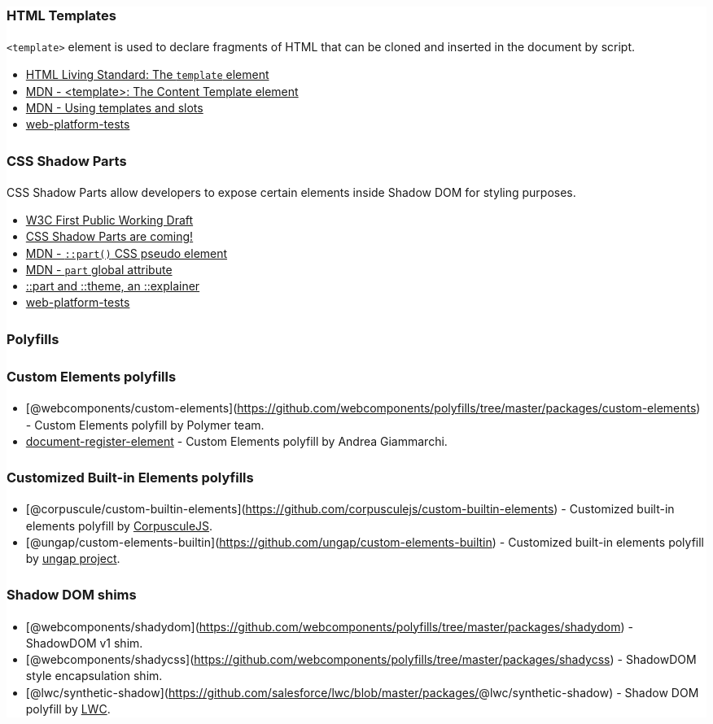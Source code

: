 ### HTML Templates

`<template>` element is used to declare fragments of HTML that can be cloned and inserted in the document by script.

-   [HTML Living Standard: The `template` element](https://html.spec.whatwg.org/multipage/scripting.html#the-template-element)
-   [MDN - &lt;template&gt;: The Content Template element](https://developer.mozilla.org/en-US/docs/Web/HTML/Element/template)
-   [MDN - Using templates and slots](https://developer.mozilla.org/en-US/docs/Web/Web_Components/Using_templates_and_slots)
-   [web-platform-tests](https://github.com/web-platform-tests/wpt/tree/master/html/semantics/scripting-1/the-template-element)

### CSS Shadow Parts

CSS Shadow Parts allow developers to expose certain elements inside Shadow DOM for styling purposes.

-   [W3C First Public Working Draft](https://www.w3.org/TR/css-shadow-parts-1/)
-   [CSS Shadow Parts are coming!](https://dev.to/webpadawan/css-shadow-parts-are-coming-mi5)
-   [MDN - `::part()` CSS pseudo element](https://developer.mozilla.org/en-US/docs/Web/CSS/::part)
-   [MDN - `part` global attribute](https://developer.mozilla.org/en-US/docs/Web/HTML/Global_attributes/part)
-   [::part and ::theme, an ::explainer](https://meowni.ca/posts/part-theme-explainer/)
-   [web-platform-tests](https://github.com/web-platform-tests/wpt/tree/master/css/css-shadow-parts)

### Polyfills

### Custom Elements polyfills

-   <span class="citation" data-cites="webcomponents/custom-elements">\[@webcomponents/custom-elements\]</span>(https://github.com/webcomponents/polyfills/tree/master/packages/custom-elements) - Custom Elements polyfill by Polymer team.
-   [document-register-element](https://github.com/WebReflection/document-register-element) - Custom Elements polyfill by Andrea Giammarchi.

### Customized Built-in Elements polyfills

-   <span class="citation" data-cites="corpuscule/custom-builtin-elements">\[@corpuscule/custom-builtin-elements\]</span>(https://github.com/corpusculejs/custom-builtin-elements) - Customized built-in elements polyfill by [CorpusculeJS](https://github.com/corpusculejs).
-   <span class="citation" data-cites="ungap/custom-elements-builtin">\[@ungap/custom-elements-builtin\]</span>(https://github.com/ungap/custom-elements-builtin) - Customized built-in elements polyfill by [ungap project](https://ungap.github.io).

### Shadow DOM shims

-   <span class="citation" data-cites="webcomponents/shadydom">\[@webcomponents/shadydom\]</span>(https://github.com/webcomponents/polyfills/tree/master/packages/shadydom) - ShadowDOM v1 shim.
-   <span class="citation" data-cites="webcomponents/shadycss">\[@webcomponents/shadycss\]</span>(https://github.com/webcomponents/polyfills/tree/master/packages/shadycss) - ShadowDOM style encapsulation shim.
-   <span class="citation" data-cites="lwc/synthetic-shadow">\[@lwc/synthetic-shadow\]</span>(https://github.com/salesforce/lwc/blob/master/packages/<span class="citation" data-cites="lwc/synthetic-shadow">@lwc/synthetic-shadow</span>) - Shadow DOM polyfill by [LWC](https://lwc.dev).
